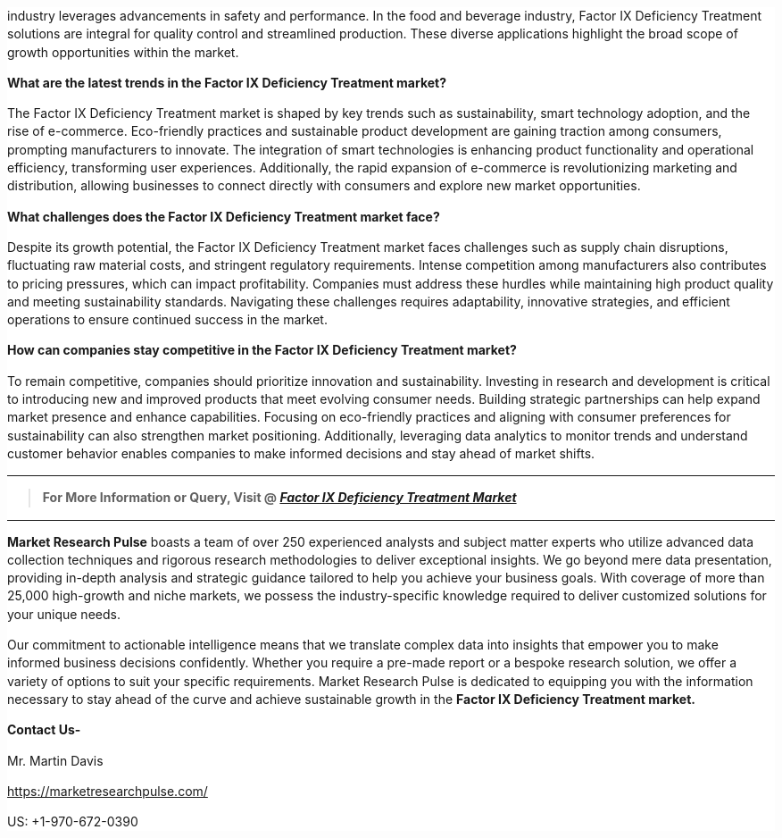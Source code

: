 industry leverages advancements in safety and performance. In the food and beverage industry, Factor IX Deficiency Treatment solutions are integral for quality control and streamlined production. These diverse applications highlight the broad scope of growth opportunities within the market.</p><p><strong>What are the latest trends in the Factor IX Deficiency Treatment market?</strong></p><p>The Factor IX Deficiency Treatment market is shaped by key trends such as sustainability, smart technology adoption, and the rise of e-commerce. Eco-friendly practices and sustainable product development are gaining traction among consumers, prompting manufacturers to innovate. The integration of smart technologies is enhancing product functionality and operational efficiency, transforming user experiences. Additionally, the rapid expansion of e-commerce is revolutionizing marketing and distribution, allowing businesses to connect directly with consumers and explore new market opportunities.</p><p><strong>What challenges does the Factor IX Deficiency Treatment market face?</strong></p><p>Despite its growth potential, the Factor IX Deficiency Treatment market faces challenges such as supply chain disruptions, fluctuating raw material costs, and stringent regulatory requirements. Intense competition among manufacturers also contributes to pricing pressures, which can impact profitability. Companies must address these hurdles while maintaining high product quality and meeting sustainability standards. Navigating these challenges requires adaptability, innovative strategies, and efficient operations to ensure continued success in the market.</p><p><strong>How can companies stay competitive in the Factor IX Deficiency Treatment market?</strong></p><p>To remain competitive, companies should prioritize innovation and sustainability. Investing in research and development is critical to introducing new and improved products that meet evolving consumer needs. Building strategic partnerships can help expand market presence and enhance capabilities. Focusing on eco-friendly practices and aligning with consumer preferences for sustainability can also strengthen market positioning. Additionally, leveraging data analytics to monitor trends and understand customer behavior enables companies to make informed decisions and stay ahead of market shifts.</p><hr /><blockquote><p><strong>For More Information or Query, Visit @&nbsp;<em><a href="https://marketresearchpulse.com/report/131635/factor-ix-deficiency-treatment-market?utm_source=Linkedin&utm_medium=0111">Factor IX Deficiency Treatment Market</a></em></strong></p></blockquote><hr /><p><strong>Market Research Pulse</strong> boasts a team of over 250 experienced analysts and subject matter experts who utilize advanced data collection techniques and rigorous research methodologies to deliver exceptional insights. We go beyond mere data presentation, providing in-depth analysis and strategic guidance tailored to help you achieve your business goals. With coverage of more than 25,000 high-growth and niche markets, we possess the industry-specific knowledge required to deliver customized solutions for your unique needs.</p><p>Our commitment to actionable intelligence means that we translate complex data into insights that empower you to make informed business decisions confidently. Whether you require a pre-made report or a bespoke research solution, we offer a variety of options to suit your specific requirements. Market Research Pulse is dedicated to equipping you with the information necessary to stay ahead of the curve and achieve sustainable growth in the <strong>Factor IX Deficiency Treatment market.</strong></p><p><strong>Contact Us-</strong></p><p>Mr. Martin Davis</p><p>https://marketresearchpulse.com/</p><p>US: +1-970-672-0390</p>
